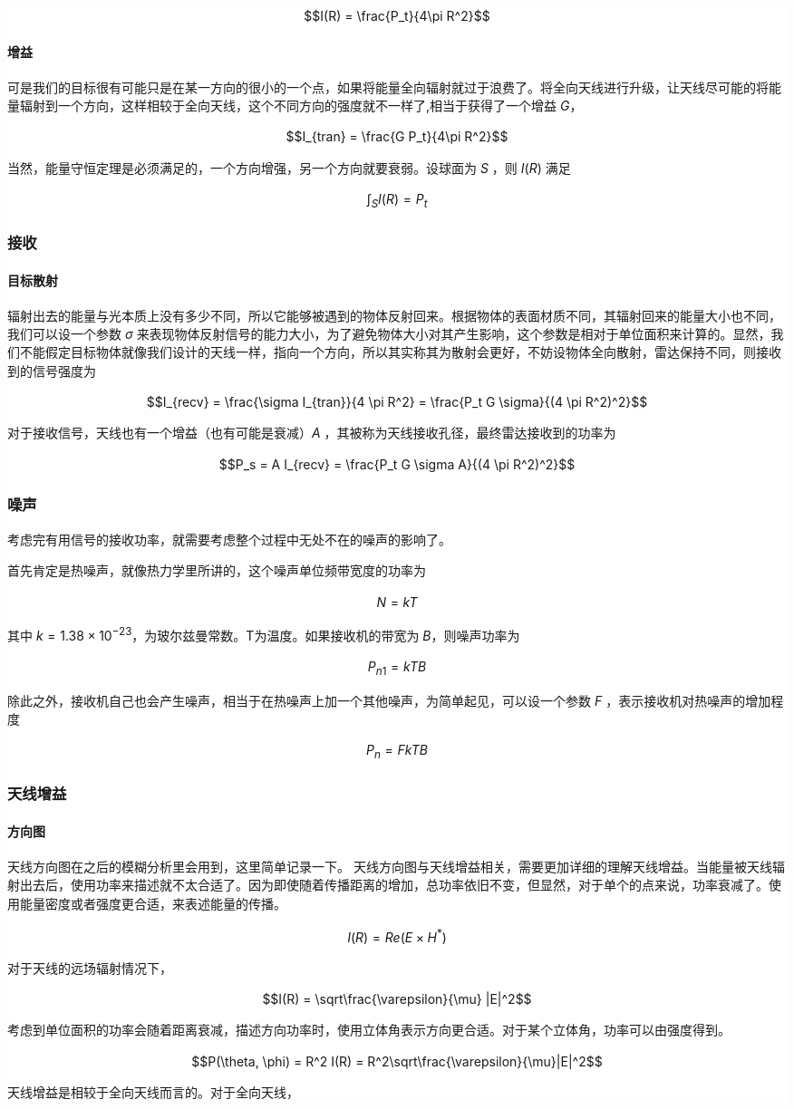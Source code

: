 $$I(R) = \frac{P_t}{4\pi R^2}$$   

#### 增益
可是我们的目标很有可能只是在某一方向的很小的一个点，如果将能量全向辐射就过于浪费了。将全向天线进行升级，让天线尽可能的将能量辐射到一个方向，这样相较于全向天线，这个不同方向的强度就不一样了,相当于获得了一个增益 $G$，   

$$I_{tran} =  \frac{G P_t}{4\pi R^2}$$     

当然，能量守恒定理是必须满足的，一个方向增强，另一个方向就要衰弱。设球面为 $S$ ，则 $I(R)$ 满足  

$$\int_S I(R) = P_t$$

### 接收

#### 目标散射

辐射出去的能量与光本质上没有多少不同，所以它能够被遇到的物体反射回来。根据物体的表面材质不同，其辐射回来的能量大小也不同，我们可以设一个参数 $\sigma$ 来表现物体反射信号的能力大小，为了避免物体大小对其产生影响，这个参数是相对于单位面积来计算的。显然，我们不能假定目标物体就像我们设计的天线一样，指向一个方向，所以其实称其为散射会更好，不妨设物体全向散射，雷达保持不同，则接收到的信号强度为

$$I_{recv} = \frac{\sigma I_{tran}}{4 \pi R^2} = \frac{P_t G \sigma}{(4 \pi R^2)^2}$$ 

对于接收信号，天线也有一个增益（也有可能是衰减）$A$ ，其被称为天线接收孔径，最终雷达接收到的功率为

$$P_s = A I_{recv} = \frac{P_t G \sigma A}{(4 \pi R^2)^2}$$

### 噪声
考虑完有用信号的接收功率，就需要考虑整个过程中无处不在的噪声的影响了。

首先肯定是热噪声，就像热力学里所讲的，这个噪声单位频带宽度的功率为 

$$N = kT$$

其中 $k = 1.38 \times 10^{-23}$，为玻尔兹曼常数。T为温度。如果接收机的带宽为 $B$，则噪声功率为

$$P_{n1} = kTB$$

除此之外，接收机自己也会产生噪声，相当于在热噪声上加一个其他噪声，为简单起见，可以设一个参数 $F$ ，表示接收机对热噪声的增加程度 

$$P_n = FkTB$$

### 天线增益

#### 方向图

天线方向图在之后的模糊分析里会用到，这里简单记录一下。
天线方向图与天线增益相关，需要更加详细的理解天线增益。当能量被天线辐射出去后，使用功率来描述就不太合适了。因为即使随着传播距离的增加，总功率依旧不变，但显然，对于单个的点来说，功率衰减了。使用能量密度或者强度更合适，来表述能量的传播。  

$$I(R) = Re(E \times H^*)$$   

对于天线的远场辐射情况下，

$$I(R) = \sqrt\frac{\varepsilon}{\mu} |E|^2$$

考虑到单位面积的功率会随着距离衰减，描述方向功率时，使用立体角表示方向更合适。对于某个立体角，功率可以由强度得到。

$$P(\theta, \phi) = R^2 I(R) = R^2\sqrt\frac{\varepsilon}{\mu}|E|^2$$ 

天线增益是相较于全向天线而言的。对于全向天线，
